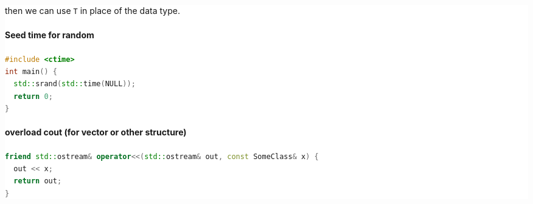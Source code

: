 then we can use `T` in place of the data type.

#### Seed time for random
```c++
#include <ctime>
int main() {
  std::srand(std::time(NULL));
  return 0;
}
```

#### overload cout (for vector or other structure)
```c++
friend std::ostream& operator<<(std::ostream& out, const SomeClass& x) {
  out << x;
  return out;
}
```

